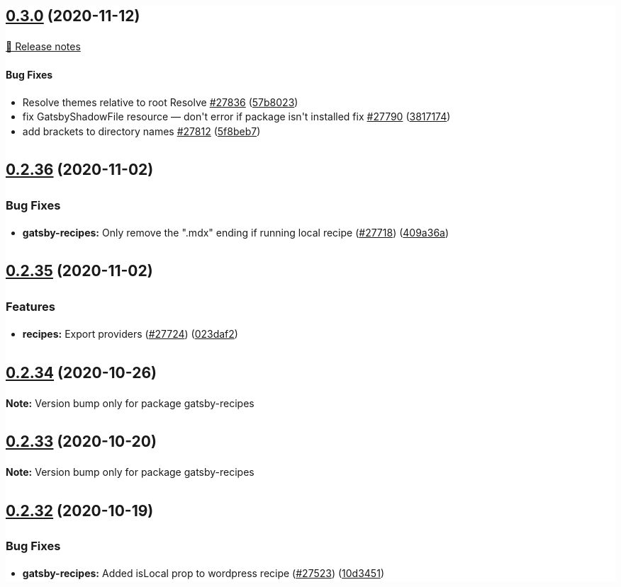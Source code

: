## [0.3.0](https://github.com/gatsbyjs/gatsby/commits/gatsby-recipes@0.3.0/packages/gatsby-recipes) (2020-11-12)

[🧾 Release notes](https://www.gatsbyjs.com/docs/reference/release-notes/v2.26)

#### Bug Fixes

- Resolve themes relative to root Resolve [#27836](https://github.com/gatsbyjs/gatsby/issues/27836) ([57b8023](https://github.com/gatsbyjs/gatsby/commit/57b8023890a764d562cd8f667d03084e9a8a5560))
- fix GatsbyShadowFile resource — don't error if package isn't installed fix [#27790](https://github.com/gatsbyjs/gatsby/issues/27790) ([3817174](https://github.com/gatsbyjs/gatsby/commit/3817174822c61aeafd3efac5fb670604d895d89d))
- add brackets to directory names [#27812](https://github.com/gatsbyjs/gatsby/issues/27812) ([5f8beb7](https://github.com/gatsbyjs/gatsby/commit/5f8beb77b64505e4e967b9e2307e991988c8cda5))

<a name="before-release-process"></a>

## [0.2.36](https://github.com/gatsbyjs/gatsby/compare/gatsby-recipes@0.2.35...gatsby-recipes@0.2.36) (2020-11-02)

### Bug Fixes

- **gatsby-recipes:** Only remove the ".mdx" ending if running local recipe ([#27718](https://github.com/gatsbyjs/gatsby/issues/27718)) ([409a36a](https://github.com/gatsbyjs/gatsby/commit/409a36a2c41dd575627f4e9c9bfcd104a29663a7))

## [0.2.35](https://github.com/gatsbyjs/gatsby/compare/gatsby-recipes@0.2.34...gatsby-recipes@0.2.35) (2020-11-02)

### Features

- **recipes:** Export providers ([#27724](https://github.com/gatsbyjs/gatsby/issues/27724)) ([023daf2](https://github.com/gatsbyjs/gatsby/commit/023daf201181c15456a3ec9fe075bab54c2a1248))

## [0.2.34](https://github.com/gatsbyjs/gatsby/compare/gatsby-recipes@0.2.33...gatsby-recipes@0.2.34) (2020-10-26)

**Note:** Version bump only for package gatsby-recipes

## [0.2.33](https://github.com/gatsbyjs/gatsby/compare/gatsby-recipes@0.2.32...gatsby-recipes@0.2.33) (2020-10-20)

**Note:** Version bump only for package gatsby-recipes

## [0.2.32](https://github.com/gatsbyjs/gatsby/compare/gatsby-recipes@0.2.31...gatsby-recipes@0.2.32) (2020-10-19)

### Bug Fixes

- **gatsby-recipes:** Added isLocal prop to wordpress recipe ([#27523](https://github.com/gatsbyjs/gatsby/issues/27523)) ([10d3451](https://github.com/gatsbyjs/gatsby/commit/10d345111d37f6c4ef1cfd896d050f8dfdd2d349))
